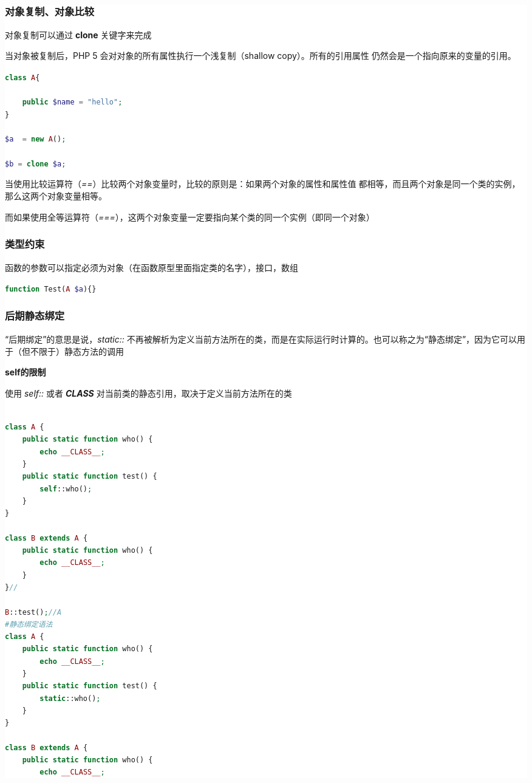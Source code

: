 ### 对象复制、对象比较

对象复制可以通过 **clone** 关键字来完成

当对象被复制后，PHP 5 会对对象的所有属性执行一个浅复制（shallow copy）。所有的引用属性 仍然会是一个指向原来的变量的引用。

```php
class A{

	public $name = "hello";
}

$a  = new A();

$b = clone $a;
```

当使用比较运算符（*==*）比较两个对象变量时，比较的原则是：如果两个对象的属性和属性值 都相等，而且两个对象是同一个类的实例，那么这两个对象变量相等。

而如果使用全等运算符（*===*），这两个对象变量一定要指向某个类的同一个实例（即同一个对象）

### 类型约束

函数的参数可以指定必须为对象（在函数原型里面指定类的名字），接口，数组

```php
function Test(A $a){}
```

### 后期静态绑定

“后期绑定”的意思是说，*static::* 不再被解析为定义当前方法所在的类，而是在实际运行时计算的。也可以称之为“静态绑定”，因为它可以用于（但不限于）静态方法的调用

**self的限制**

使用 *self::* 或者 *__CLASS__* 对当前类的静态引用，取决于定义当前方法所在的类

```php

class A {
    public static function who() {
        echo __CLASS__;
    }
    public static function test() {
        self::who();
    }
}

class B extends A {
    public static function who() {
        echo __CLASS__;
    }
}//

B::test();//A
#静态绑定语法
class A {
    public static function who() {
        echo __CLASS__;
    }
    public static function test() {
        static::who();
    }
}

class B extends A {
    public static function who() {
        echo __CLASS__;
```